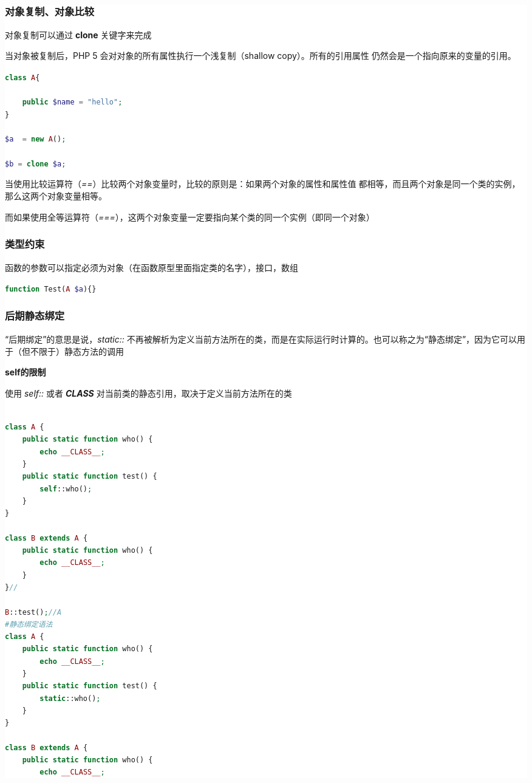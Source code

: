 ### 对象复制、对象比较

对象复制可以通过 **clone** 关键字来完成

当对象被复制后，PHP 5 会对对象的所有属性执行一个浅复制（shallow copy）。所有的引用属性 仍然会是一个指向原来的变量的引用。

```php
class A{

	public $name = "hello";
}

$a  = new A();

$b = clone $a;
```

当使用比较运算符（*==*）比较两个对象变量时，比较的原则是：如果两个对象的属性和属性值 都相等，而且两个对象是同一个类的实例，那么这两个对象变量相等。

而如果使用全等运算符（*===*），这两个对象变量一定要指向某个类的同一个实例（即同一个对象）

### 类型约束

函数的参数可以指定必须为对象（在函数原型里面指定类的名字），接口，数组

```php
function Test(A $a){}
```

### 后期静态绑定

“后期绑定”的意思是说，*static::* 不再被解析为定义当前方法所在的类，而是在实际运行时计算的。也可以称之为“静态绑定”，因为它可以用于（但不限于）静态方法的调用

**self的限制**

使用 *self::* 或者 *__CLASS__* 对当前类的静态引用，取决于定义当前方法所在的类

```php

class A {
    public static function who() {
        echo __CLASS__;
    }
    public static function test() {
        self::who();
    }
}

class B extends A {
    public static function who() {
        echo __CLASS__;
    }
}//

B::test();//A
#静态绑定语法
class A {
    public static function who() {
        echo __CLASS__;
    }
    public static function test() {
        static::who();
    }
}

class B extends A {
    public static function who() {
        echo __CLASS__;
```